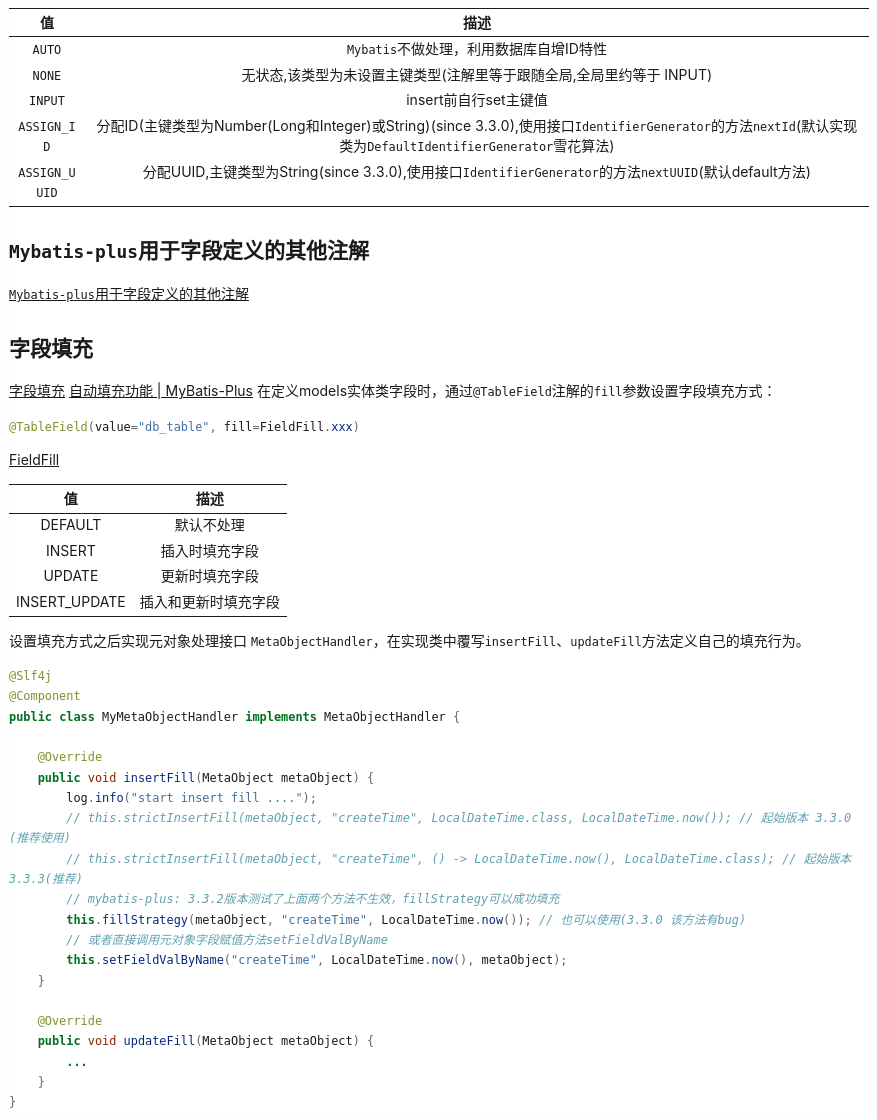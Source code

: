 |      值       |                             描述                             |
| :-----------: | :----------------------------------------------------------: |
|    `AUTO`     |           `Mybatis`不做处理，利用数据库自增ID特性            |
|    `NONE`     | 无状态,该类型为未设置主键类型(注解里等于跟随全局,全局里约等于 INPUT) |
|    `INPUT`    |                    insert前自行set主键值                     |
|  `ASSIGN_ID`  | 分配ID(主键类型为Number(Long和Integer)或String)(since 3.3.0),使用接口`IdentifierGenerator`的方法`nextId`(默认实现类为`DefaultIdentifierGenerator`雪花算法) |
| `ASSIGN_UUID` | 分配UUID,主键类型为String(since 3.3.0),使用接口`IdentifierGenerator`的方法`nextUUID`(默认default方法) |

## `Mybatis-plus`用于字段定义的其他注解
[`Mybatis-plus`用于字段定义的其他注解](https://mp.baomidou.com/guide/annotation.html#%E6%B3%A8%E8%A7%A3)

## 字段填充
[字段填充](https://mp.baomidou.com/guide/auto-fill-metainfo.html#自动填充功能)
[自动填充功能 | MyBatis-Plus](https://baomidou.com/pages/4c6bcf/)
在定义models实体类字段时，通过`@TableField`注解的`fill`参数设置字段填充方式：

```java
@TableField(value="db_table", fill=FieldFill.xxx)
```


[FieldFill](https://github.com/baomidou/mybatis-plus/blob/3.0/mybatis-plus-annotation/src/main/java/com/baomidou/mybatisplus/annotation/FieldFill.java)

|      值       |         描述         |
| :-----------: | :------------------: |
|    DEFAULT    |      默认不处理      |
|    INSERT     |    插入时填充字段    |
|    UPDATE     |    更新时填充字段    |
| INSERT_UPDATE | 插入和更新时填充字段 |

 设置填充方式之后实现元对象处理接口 `MetaObjectHandler`，在实现类中覆写`insertFill`、`updateFill`方法定义自己的填充行为。

```java
@Slf4j
@Component
public class MyMetaObjectHandler implements MetaObjectHandler {

    @Override
    public void insertFill(MetaObject metaObject) {
        log.info("start insert fill ....");
        // this.strictInsertFill(metaObject, "createTime", LocalDateTime.class, LocalDateTime.now()); // 起始版本 3.3.0(推荐使用)
        // this.strictInsertFill(metaObject, "createTime", () -> LocalDateTime.now(), LocalDateTime.class); // 起始版本 3.3.3(推荐)
        // mybatis-plus: 3.3.2版本测试了上面两个方法不生效，fillStrategy可以成功填充
        this.fillStrategy(metaObject, "createTime", LocalDateTime.now()); // 也可以使用(3.3.0 该方法有bug)
        // 或者直接调用元对象字段赋值方法setFieldValByName
        this.setFieldValByName("createTime", LocalDateTime.now(), metaObject);
    }

    @Override
    public void updateFill(MetaObject metaObject) {
        ...
    }
}
```
